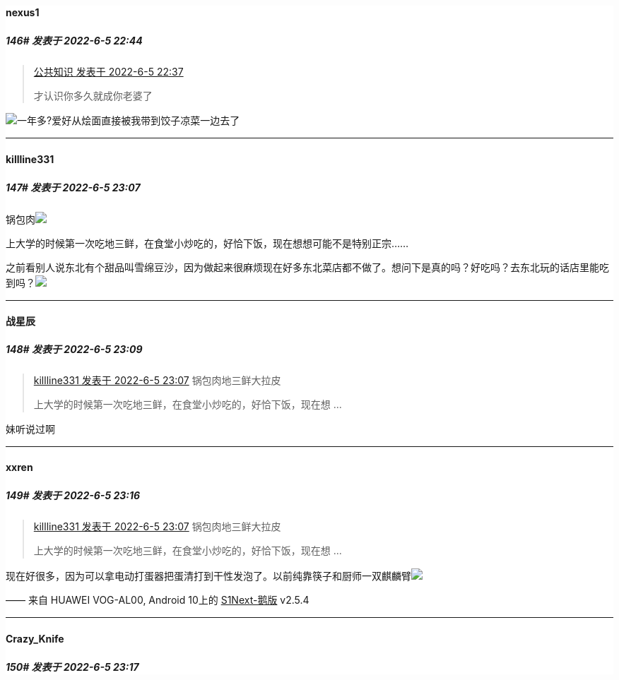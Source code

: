####  nexus1  
##### 146#       发表于 2022-6-5 22:44

<blockquote><a href="httphttps://bbs.saraba1st.com/2b/forum.php?mod=redirect&amp;goto=findpost&amp;pid=56138360&amp;ptid=2072987" target="_blank">公共知识 发表于 2022-6-5 22:37</a>

才认识你多久就成你老婆了</blockquote>
<img src="https://static.saraba1st.com/image/smiley/face2017/106.png" referrerpolicy="no-referrer">一年多?爱好从烩面直接被我带到饺子凉菜一边去了



*****

####  killline331  
##### 147#       发表于 2022-6-5 23:07

锅包肉<img src="https://static.saraba1st.com/image/smiley/face2017/161.png" referrerpolicy="no-referrer">

上大学的时候第一次吃地三鲜，在食堂小炒吃的，好恰下饭，现在想想可能不是特别正宗……

之前看别人说东北有个甜品叫雪绵豆沙，因为做起来很麻烦现在好多东北菜店都不做了。想问下是真的吗？好吃吗？去东北玩的话店里能吃到吗？<img src="https://static.saraba1st.com/image/smiley/face2017/211.gif" referrerpolicy="no-referrer">

*****

####  战星辰  
##### 148#       发表于 2022-6-5 23:09

<blockquote><a href="httphttps://bbs.saraba1st.com/2b/forum.php?mod=redirect&amp;goto=findpost&amp;pid=56138762&amp;ptid=2072987" target="_blank">killline331 发表于 2022-6-5 23:07</a>
锅包肉地三鲜大拉皮

上大学的时候第一次吃地三鲜，在食堂小炒吃的，好恰下饭，现在想 ...</blockquote>
妹听说过啊



*****

####  xxren  
##### 149#       发表于 2022-6-5 23:16

<blockquote><a href="httphttps://bbs.saraba1st.com/2b/forum.php?mod=redirect&amp;goto=findpost&amp;pid=56138762&amp;ptid=2072987" target="_blank">killline331 发表于 2022-6-5 23:07</a>
锅包肉地三鲜大拉皮

上大学的时候第一次吃地三鲜，在食堂小炒吃的，好恰下饭，现在想 ...</blockquote>
现在好很多，因为可以拿电动打蛋器把蛋清打到干性发泡了。以前纯靠筷子和厨师一双麒麟臂<img src="https://static.saraba1st.com/image/smiley/face2017/056.gif" referrerpolicy="no-referrer">

—— 来自 HUAWEI VOG-AL00, Android 10上的 [S1Next-鹅版](https://github.com/ykrank/S1-Next/releases) v2.5.4

*****

####  Crazy_Knife  
##### 150#       发表于 2022-6-5 23:17

